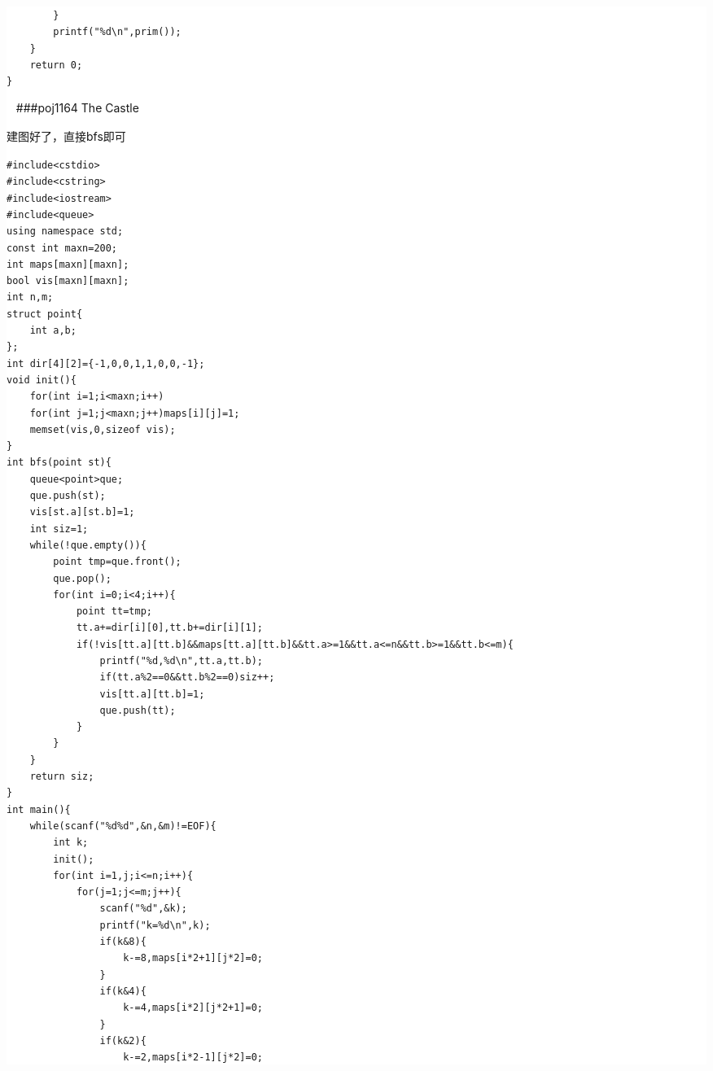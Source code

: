 			}
			printf("%d\n",prim());
		}
		return 0;
	}
  
###poj1164 The Castle

建图好了，直接bfs即可

	#include<cstdio>
	#include<cstring>
	#include<iostream>
	#include<queue>
	using namespace std;
	const int maxn=200;
	int maps[maxn][maxn];
	bool vis[maxn][maxn];
	int n,m;
	struct point{
		int a,b;
	};
	int dir[4][2]={-1,0,0,1,1,0,0,-1};
	void init(){
		for(int i=1;i<maxn;i++)
		for(int j=1;j<maxn;j++)maps[i][j]=1;
		memset(vis,0,sizeof vis);
	}
	int bfs(point st){
		queue<point>que;
		que.push(st);
		vis[st.a][st.b]=1;
		int siz=1;
		while(!que.empty()){
			point tmp=que.front();
			que.pop();
			for(int i=0;i<4;i++){
				point tt=tmp;
				tt.a+=dir[i][0],tt.b+=dir[i][1];
				if(!vis[tt.a][tt.b]&&maps[tt.a][tt.b]&&tt.a>=1&&tt.a<=n&&tt.b>=1&&tt.b<=m){
					printf("%d,%d\n",tt.a,tt.b);
					if(tt.a%2==0&&tt.b%2==0)siz++;
					vis[tt.a][tt.b]=1;
					que.push(tt);
				}
			}
		}
		return siz;
	}
	int main(){
		while(scanf("%d%d",&n,&m)!=EOF){
			int k;
			init();
			for(int i=1,j;i<=n;i++){
				for(j=1;j<=m;j++){
					scanf("%d",&k);
					printf("k=%d\n",k);
					if(k&8){
						k-=8,maps[i*2+1][j*2]=0;
					}
					if(k&4){
						k-=4,maps[i*2][j*2+1]=0;
					}
					if(k&2){
						k-=2,maps[i*2-1][j*2]=0;